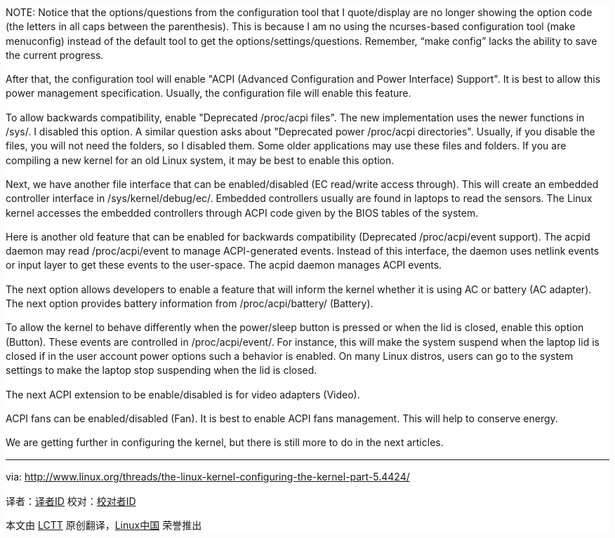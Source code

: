 NOTE: Notice that the options/questions from the configuration tool that I quote/display are no longer showing the option code (the letters in all caps between the parenthesis). This is because I am no using the ncurses-based configuration tool (make menuconfig) instead of the default tool to get the options/settings/questions. Remember, “make config” lacks the ability to save the current progress.

After that, the configuration tool will enable "ACPI (Advanced Configuration and Power Interface) Support". It is best to allow this power management specification. Usually, the configuration file will enable this feature.

To allow backwards compatibility, enable "Deprecated /proc/acpi files". The new implementation uses the newer functions in /sys/. I disabled this option. A similar question asks about "Deprecated power /proc/acpi directories". Usually, if you disable the files, you will not need the folders, so I disabled them. Some older applications may use these files and folders. If you are compiling a new kernel for an old Linux system, it may be best to enable this option.

Next, we have another file interface that can be enabled/disabled (EC read/write access through). This will create an embedded controller interface in /sys/kernel/debug/ec/. Embedded controllers usually are found in laptops to read the sensors. The Linux kernel accesses the embedded controllers through ACPI code given by the BIOS tables of the system.

Here is another old feature that can be enabled for backwards compatibility (Deprecated /proc/acpi/event support). The acpid daemon may read /proc/acpi/event to manage ACPI-generated events. Instead of this interface, the daemon uses netlink events or input layer to get these events to the user-space. The acpid daemon manages ACPI events.

The next option allows developers to enable a feature that will inform the kernel whether it is using AC or battery (AC adapter). The next option provides battery information from /proc/acpi/battery/ (Battery).

To allow the kernel to behave differently when the power/sleep button is pressed or when the lid is closed, enable this option (Button). These events are controlled in /proc/acpi/event/. For instance, this will make the system suspend when the laptop lid is closed if in the user account power options such a behavior is enabled. On many Linux distros, users can go to the system settings to make the laptop stop suspending when the lid is closed.

The next ACPI extension to be enable/disabled is for video adapters (Video).

ACPI fans can be enabled/disabled (Fan). It is best to enable ACPI fans management. This will help to conserve energy.

We are getting further in configuring the kernel, but there is still more to do in the next articles.

--------------------------------------------------------------------------------

via: http://www.linux.org/threads/the-linux-kernel-configuring-the-kernel-part-5.4424/

译者：[译者ID](https://github.com/译者ID) 校对：[校对者ID](https://github.com/校对者ID)

本文由 [LCTT](https://github.com/LCTT/TranslateProject) 原创翻译，[Linux中国](http://linux.cn/) 荣誉推出